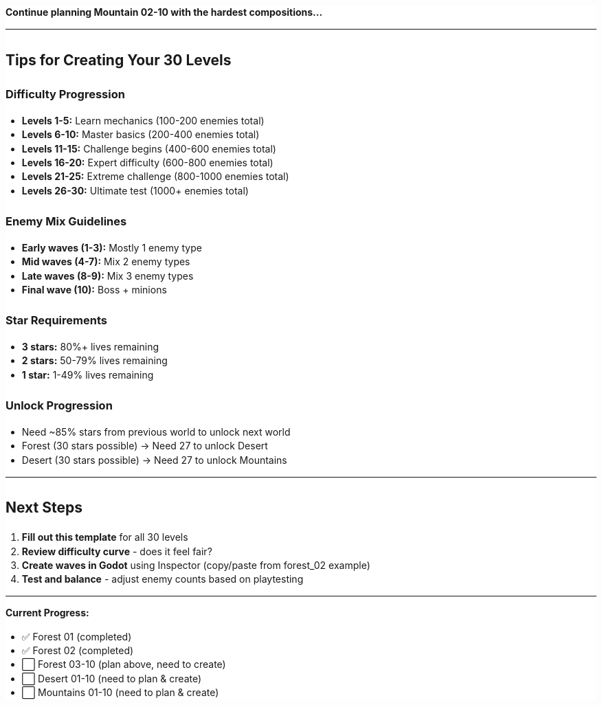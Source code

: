 **Continue planning Mountain 02-10 with the hardest compositions...**

---

## Tips for Creating Your 30 Levels

### Difficulty Progression
- **Levels 1-5:** Learn mechanics (100-200 enemies total)
- **Levels 6-10:** Master basics (200-400 enemies total)
- **Levels 11-15:** Challenge begins (400-600 enemies total)
- **Levels 16-20:** Expert difficulty (600-800 enemies total)
- **Levels 21-25:** Extreme challenge (800-1000 enemies total)
- **Levels 26-30:** Ultimate test (1000+ enemies total)

### Enemy Mix Guidelines
- **Early waves (1-3):** Mostly 1 enemy type
- **Mid waves (4-7):** Mix 2 enemy types
- **Late waves (8-9):** Mix 3 enemy types
- **Final wave (10):** Boss + minions

### Star Requirements
- **3 stars:** 80%+ lives remaining
- **2 stars:** 50-79% lives remaining
- **1 star:** 1-49% lives remaining

### Unlock Progression
- Need ~85% stars from previous world to unlock next world
- Forest (30 stars possible) → Need 27 to unlock Desert
- Desert (30 stars possible) → Need 27 to unlock Mountains

---

## Next Steps

1. **Fill out this template** for all 30 levels
2. **Review difficulty curve** - does it feel fair?
3. **Create waves in Godot** using Inspector (copy/paste from forest_02 example)
4. **Test and balance** - adjust enemy counts based on playtesting

---

**Current Progress:**
- ✅ Forest 01 (completed)
- ✅ Forest 02 (completed)
- ⬜ Forest 03-10 (plan above, need to create)
- ⬜ Desert 01-10 (need to plan & create)
- ⬜ Mountains 01-10 (need to plan & create)

